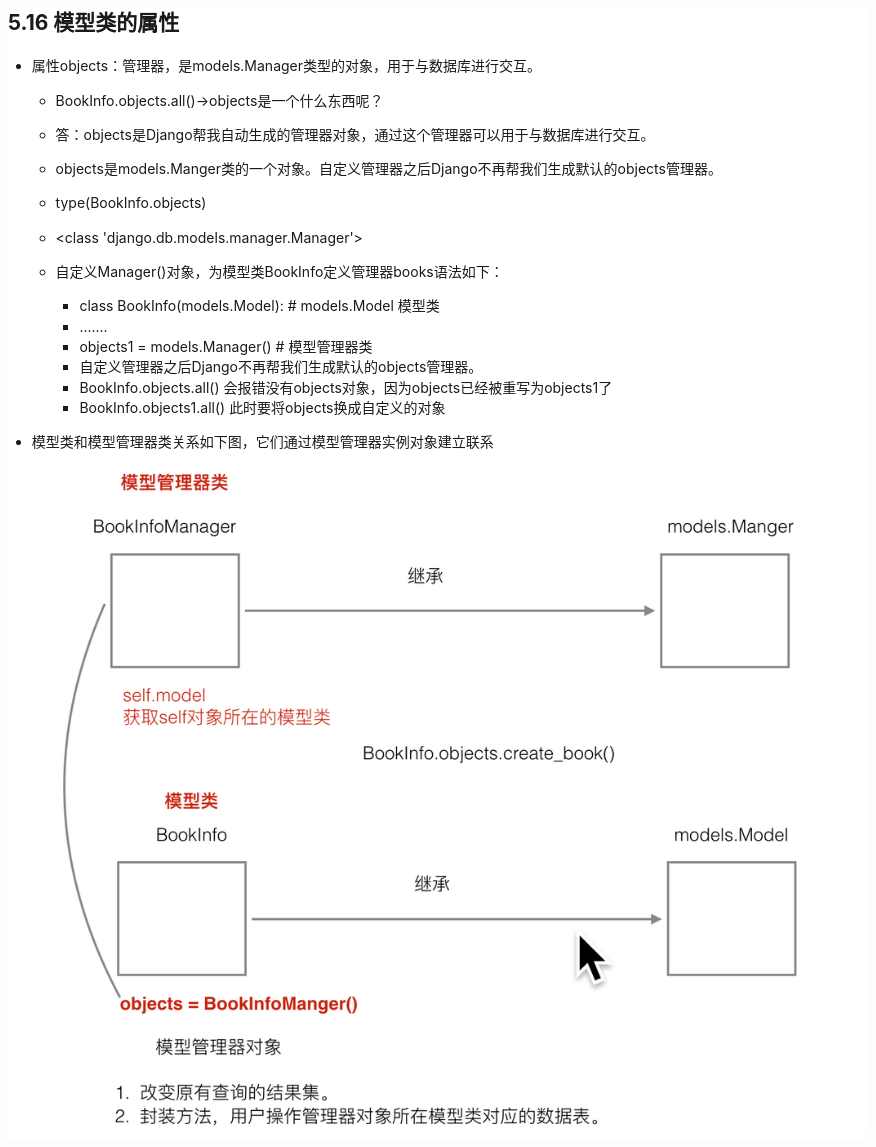 ## 5.16 模型类的属性
- 属性objects：管理器，是models.Manager类型的对象，用于与数据库进行交互。
    - BookInfo.objects.all()->objects是一个什么东西呢？
    - 答：objects是Django帮我自动生成的管理器对象，通过这个管理器可以用于与数据库进行交互。
    - objects是models.Manger类的一个对象。自定义管理器之后Django不再帮我们生成默认的objects管理器。
    - type(BookInfo.objects)
    - <class 'django.db.models.manager.Manager'>
    
    - 自定义Manager()对象，为模型类BookInfo定义管理器books语法如下：
        - class BookInfo(models.Model): # models.Model 模型类
        - .......
        - objects1 = models.Manager() # 模型管理器类
        - 自定义管理器之后Django不再帮我们生成默认的objects管理器。
        - BookInfo.objects.all() 会报错没有objects对象，因为objects已经被重写为objects1了
        - BookInfo.objects1.all()  此时要将objects换成自定义的对象

- 模型类和模型管理器类关系如下图，它们通过模型管理器实例对象建立联系
![模型类_模型管理器类](99_Django笔记图片/027_模型类_模型管理器类_通过模型管理器对象建立联系.png)             
              